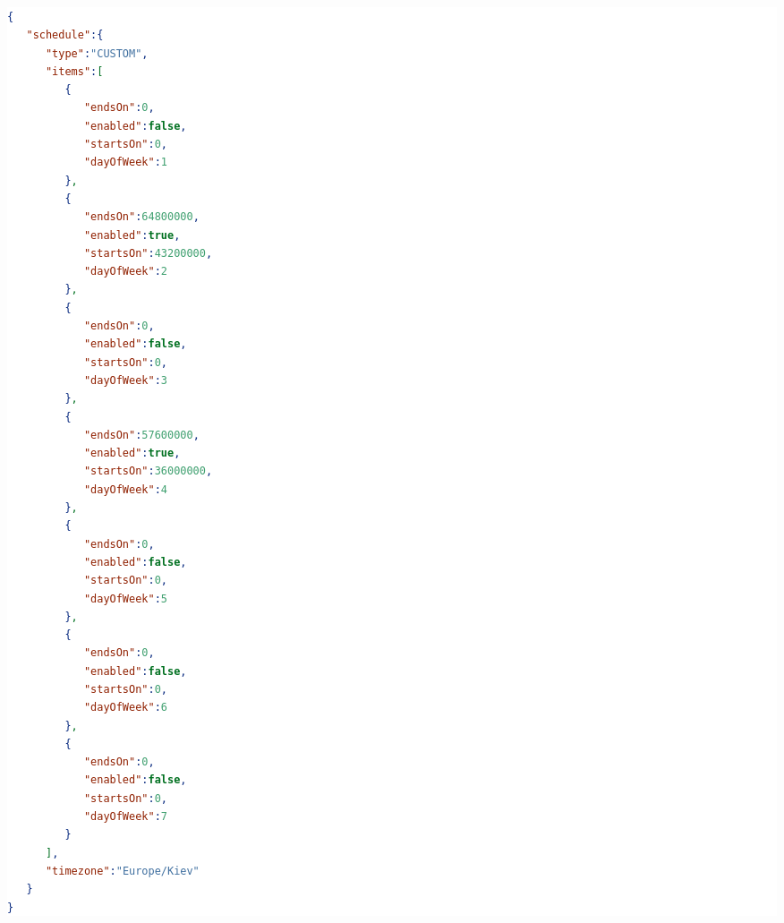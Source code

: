 ```json
{
   "schedule":{
      "type":"CUSTOM",
      "items":[
         {
            "endsOn":0,
            "enabled":false,
            "startsOn":0,
            "dayOfWeek":1
         },
         {
            "endsOn":64800000,
            "enabled":true,
            "startsOn":43200000,
            "dayOfWeek":2
         },
         {
            "endsOn":0,
            "enabled":false,
            "startsOn":0,
            "dayOfWeek":3
         },
         {
            "endsOn":57600000,
            "enabled":true,
            "startsOn":36000000,
            "dayOfWeek":4
         },
         {
            "endsOn":0,
            "enabled":false,
            "startsOn":0,
            "dayOfWeek":5
         },
         {
            "endsOn":0,
            "enabled":false,
            "startsOn":0,
            "dayOfWeek":6
         },
         {
            "endsOn":0,
            "enabled":false,
            "startsOn":0,
            "dayOfWeek":7
         }
      ],
      "timezone":"Europe/Kiev"
   }
}
```
